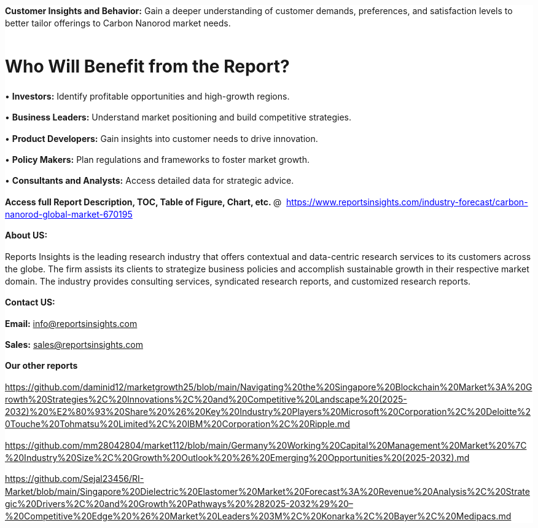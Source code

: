 <strong>Customer Insights and Behavior:</strong>
Gain a deeper understanding of customer demands, preferences, and satisfaction levels to better tailor offerings to Carbon Nanorod market needs.

# <strong>Who Will Benefit from the Report?</strong>

• <strong>Investors:</strong> Identify profitable opportunities and high-growth regions.

• <strong>Business Leaders:</strong> Understand market positioning and build competitive strategies.

• <strong>Product Developers:</strong> Gain insights into customer needs to drive innovation.

• <strong>Policy Makers:</strong> Plan regulations and frameworks to foster market growth.

• <strong>Consultants and Analysts:</strong> Access detailed data for strategic advice.
</ul>
<strong>Access full Report Description, TOC, Table of Figure, Chart, etc. </strong>@  <a href=https://www.reportsinsights.com/industry-forecast/carbon-nanorod-global-market-670195 style=color:#0000ff;>https://www.reportsinsights.com/industry-forecast/carbon-nanorod-global-market-670195</a></font>

<strong><strong>About US</strong>:</strong>

Reports Insights is the leading research industry that offers contextual and data-centric research services to its customers across the globe. The firm assists its clients to strategize business policies and accomplish sustainable growth in their respective market domain. The industry provides consulting services, syndicated research reports, and customized research reports.

<strong>Contact US:</strong>

<p class=""""><b>Email:</b> <a href=mailto:info@reportsinsights.com>info@reportsinsights.com</a></p>
<p class=""""><b>Sales:</b> <a href=mailto:sales@reportsinsights.com>sales@reportsinsights.com</a></p>

<strong>Our other reports</strong>

<a href=https://github.com/mm28042804/market112/blob/main/Germany%20Working%20Capital%20Management%20Market%20%7C%20Industry%20Size%2C%20Growth%20Outlook%20%26%20Emerging%20Opportunities%20(2025-2032).md>https://github.com/daminid12/marketgrowth25/blob/main/Navigating%20the%20Singapore%20Blockchain%20Market%3A%20Growth%20Strategies%2C%20Innovations%2C%20and%20Competitive%20Landscape%20(2025-2032)%20%E2%80%93%20Share%20%26%20Key%20Industry%20Players%20Microsoft%20Corporation%2C%20Deloitte%20Touche%20Tohmatsu%20Limited%2C%20IBM%20Corporation%2C%20Ripple.md</a>

<a href=https://github.com/Sejal23456/RI-Market/blob/main/Singapore%20Dielectric%20Elastomer%20Market%20Forecast%3A%20Revenue%20Analysis%2C%20Strategic%20Drivers%2C%20and%20Growth%20Pathways%20%282025-2032%29%20–%20Competitive%20Edge%20%26%20Market%20Leaders%203M%2C%20Konarka%2C%20Bayer%2C%20Medipacs.md>https://github.com/mm28042804/market112/blob/main/Germany%20Working%20Capital%20Management%20Market%20%7C%20Industry%20Size%2C%20Growth%20Outlook%20%26%20Emerging%20Opportunities%20(2025-2032).md</a>

<a href=https://ameblo.jp/aanar123/entry-12886058859.html>https://github.com/Sejal23456/RI-Market/blob/main/Singapore%20Dielectric%20Elastomer%20Market%20Forecast%3A%20Revenue%20Analysis%2C%20Strategic%20Drivers%2C%20and%20Growth%20Pathways%20%282025-2032%29%20–%20Competitive%20Edge%20%26%20Market%20Leaders%203M%2C%20Konarka%2C%20Bayer%2C%20Medipacs.md</a>
